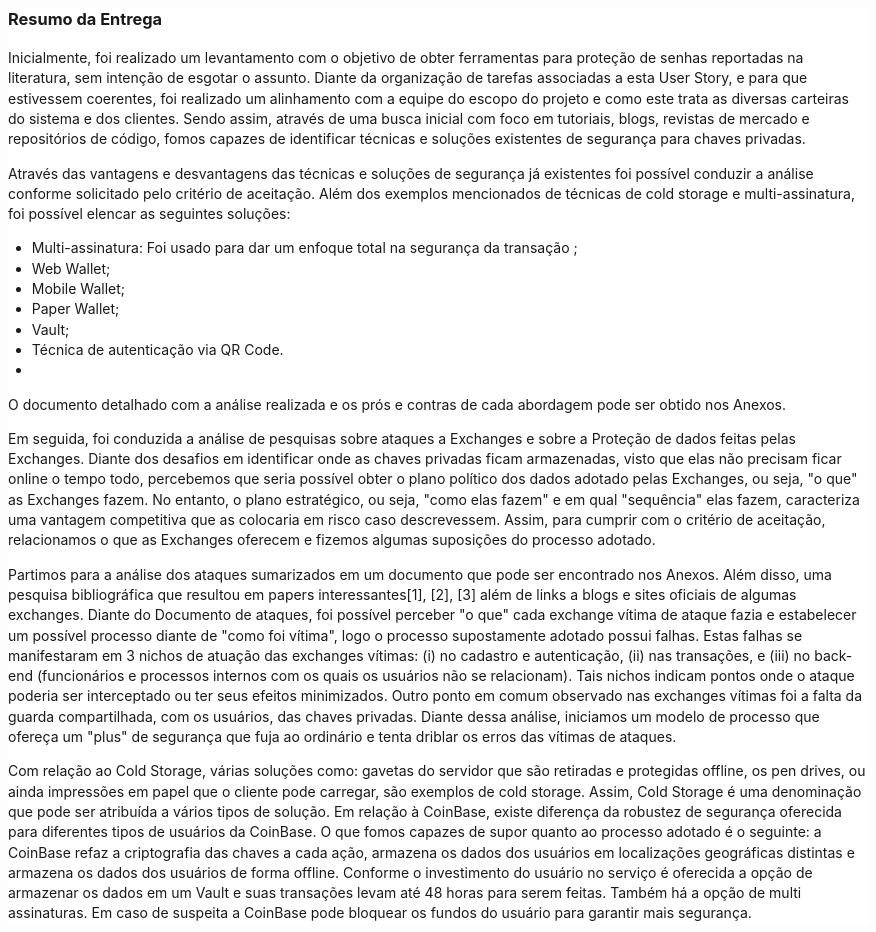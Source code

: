 
### Resumo da Entrega
Inicialmente, foi realizado um levantamento com o objetivo de obter ferramentas para proteção de senhas reportadas na literatura, sem intenção de esgotar o assunto. Diante da organização de tarefas associadas a esta User Story, e para que estivessem coerentes, foi realizado um alinhamento com a equipe do escopo do projeto e como este trata as diversas carteiras do sistema e dos clientes. Sendo assim, através de uma busca inicial com foco em tutoriais, blogs, revistas de mercado e repositórios de código, fomos capazes de identificar técnicas e soluções existentes de segurança para chaves privadas. 

Através das vantagens e desvantagens das técnicas e soluções de segurança já existentes foi possível conduzir a análise conforme solicitado pelo critério de aceitação. Além dos exemplos mencionados de técnicas de cold storage e multi-assinatura, foi possível elencar as seguintes soluções:

- Multi-assinatura: Foi usado para dar um enfoque total na segurança da transação ;
- Web Wallet;
- Mobile Wallet;
- Paper Wallet;
- Vault;
- Técnica de autenticação via QR Code.
- 
O documento detalhado com a análise realizada e os prós e contras de cada abordagem pode ser obtido nos Anexos. 

Em seguida, foi conduzida a análise de pesquisas sobre ataques a Exchanges e sobre a Proteção de dados feitas pelas Exchanges. Diante dos desafios em identificar onde as chaves privadas ficam armazenadas, visto que elas não precisam ficar online o tempo todo, percebemos que seria possível obter o plano político dos dados adotado pelas Exchanges, ou seja, "o que" as Exchanges fazem. No entanto, o plano estratégico, ou seja, "como elas fazem" e em qual "sequência" elas fazem, caracteriza uma vantagem competitiva que as colocaria em risco caso descrevessem. Assim, para cumprir com o critério de aceitação, relacionamos o que as Exchanges oferecem e fizemos algumas suposições do processo adotado.

Partimos para a análise dos ataques sumarizados em um documento que pode ser encontrado nos Anexos. Além disso, uma pesquisa bibliográfica que resultou em papers interessantes[1], [2], [3]  além de links a blogs e sites oficiais de algumas exchanges. Diante do Documento de ataques, foi possível perceber "o que" cada exchange vítima de ataque fazia e estabelecer um possível processo diante de "como foi vítima", logo o processo supostamente adotado possui falhas. Estas falhas se manifestaram em 3 nichos de atuação das exchanges vítimas: (i) no cadastro e autenticação, (ii) nas transações, e (iii) no back-end (funcionários e processos internos com os quais os usuários não se relacionam). Tais nichos indicam pontos onde o ataque poderia ser interceptado ou ter seus efeitos minimizados. Outro ponto em comum observado nas exchanges vítimas foi a falta da guarda compartilhada, com os usuários, das chaves privadas. Diante dessa análise, iniciamos um modelo de processo que ofereça um "plus" de segurança que fuja ao ordinário e tenta driblar os erros das vítimas de ataques.

Com relação ao Cold Storage, várias soluções como: gavetas do servidor que são retiradas e protegidas offline, os pen drives, ou ainda impressões em papel que o cliente pode carregar, são exemplos de cold storage. Assim, Cold Storage é uma denominação que pode ser atribuída a vários tipos de solução. Em relação à CoinBase, existe diferença da robustez de segurança oferecida para diferentes tipos de usuários da CoinBase. O que fomos capazes de supor quanto ao processo adotado é o seguinte: a CoinBase refaz a criptografia das chaves a cada ação, armazena os dados dos usuários em localizações geográficas distintas e armazena os dados dos usuários de forma offline. Conforme o investimento do usuário no serviço é oferecida a opção de armazenar os dados em um Vault e suas transações levam até 48 horas para serem feitas. Também há a opção de multi assinaturas. Em caso de suspeita a CoinBase pode bloquear os fundos do usuário para garantir mais segurança. 
